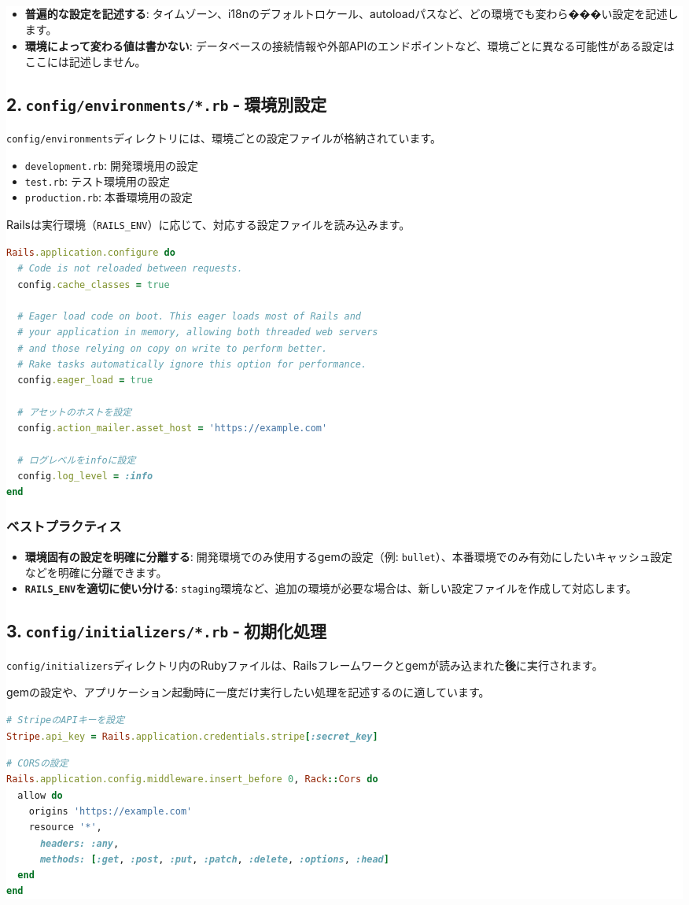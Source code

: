 - **普遍的な設定を記述する**: タイムゾーン、i18nのデフォルトロケール、autoloadパスなど、どの環境でも変わら���い設定を記述します。
- **環境によって変わる値は書かない**: データベースの接続情報や外部APIのエンドポイントなど、環境ごとに異なる可能性がある設定はここには記述しません。

## 2. `config/environments/*.rb` - 環境別設定

`config/environments`ディレクトリには、環境ごとの設定ファイルが格納されています。

- `development.rb`: 開発環境用の設定
- `test.rb`: テスト環境用の設定
- `production.rb`: 本番環境用の設定

Railsは実行環境（`RAILS_ENV`）に応じて、対応する設定ファイルを読み込みます。

```ruby:config/environments/production.rb
Rails.application.configure do
  # Code is not reloaded between requests.
  config.cache_classes = true

  # Eager load code on boot. This eager loads most of Rails and
  # your application in memory, allowing both threaded web servers
  # and those relying on copy on write to perform better.
  # Rake tasks automatically ignore this option for performance.
  config.eager_load = true

  # アセットのホストを設定
  config.action_mailer.asset_host = 'https://example.com'

  # ログレベルをinfoに設定
  config.log_level = :info
end
```

### ベストプラクティス

- **環境固有の設定を明確に分離する**: 開発環境でのみ使用するgemの設定（例: `bullet`）、本番環境でのみ有効にしたいキャッシュ設定などを明確に分離できます。
- **`RAILS_ENV`を適切に使い分ける**: `staging`環境など、追加の環境が必要な場合は、新しい設定ファイルを作成して対応します。

## 3. `config/initializers/*.rb` - 初期化処理

`config/initializers`ディレクトリ内のRubyファイルは、Railsフレームワークとgemが読み込まれた**後**に実行されます。

gemの設定や、アプリケーション起動時に一度だけ実行したい処理を記述するのに適しています。

```ruby:config/initializers/stripe.rb
# StripeのAPIキーを設定
Stripe.api_key = Rails.application.credentials.stripe[:secret_key]
```

```ruby:config/initializers/cors.rb
# CORSの設定
Rails.application.config.middleware.insert_before 0, Rack::Cors do
  allow do
    origins 'https://example.com'
    resource '*',
      headers: :any,
      methods: [:get, :post, :put, :patch, :delete, :options, :head]
  end
end
```
